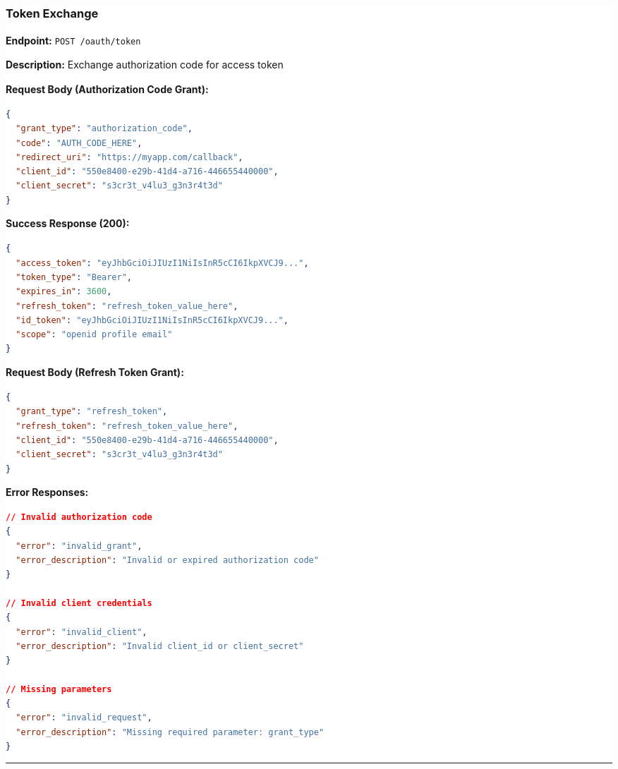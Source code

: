 
### Token Exchange
**Endpoint:** `POST /oauth/token`

**Description:** Exchange authorization code for access token

**Request Body (Authorization Code Grant):**
```json
{
  "grant_type": "authorization_code",
  "code": "AUTH_CODE_HERE",
  "redirect_uri": "https://myapp.com/callback",
  "client_id": "550e8400-e29b-41d4-a716-446655440000",
  "client_secret": "s3cr3t_v4lu3_g3n3r4t3d"
}
```

**Success Response (200):**
```json
{
  "access_token": "eyJhbGciOiJIUzI1NiIsInR5cCI6IkpXVCJ9...",
  "token_type": "Bearer",
  "expires_in": 3600,
  "refresh_token": "refresh_token_value_here",
  "id_token": "eyJhbGciOiJIUzI1NiIsInR5cCI6IkpXVCJ9...",
  "scope": "openid profile email"
}
```

**Request Body (Refresh Token Grant):**
```json
{
  "grant_type": "refresh_token",
  "refresh_token": "refresh_token_value_here",
  "client_id": "550e8400-e29b-41d4-a716-446655440000",
  "client_secret": "s3cr3t_v4lu3_g3n3r4t3d"
}
```

**Error Responses:**
```json
// Invalid authorization code
{
  "error": "invalid_grant",
  "error_description": "Invalid or expired authorization code"
}

// Invalid client credentials
{
  "error": "invalid_client",
  "error_description": "Invalid client_id or client_secret"
}

// Missing parameters
{
  "error": "invalid_request",
  "error_description": "Missing required parameter: grant_type"
}
```

---